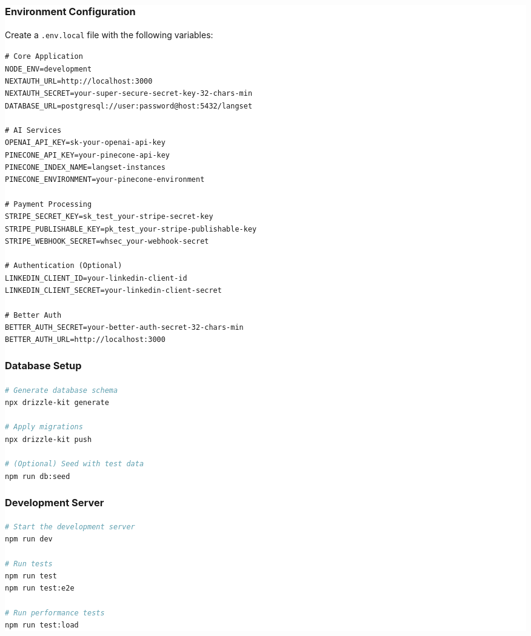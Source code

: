 ### Environment Configuration

Create a `.env.local` file with the following variables:

```env
# Core Application
NODE_ENV=development
NEXTAUTH_URL=http://localhost:3000
NEXTAUTH_SECRET=your-super-secure-secret-key-32-chars-min
DATABASE_URL=postgresql://user:password@host:5432/langset

# AI Services
OPENAI_API_KEY=sk-your-openai-api-key
PINECONE_API_KEY=your-pinecone-api-key
PINECONE_INDEX_NAME=langset-instances
PINECONE_ENVIRONMENT=your-pinecone-environment

# Payment Processing
STRIPE_SECRET_KEY=sk_test_your-stripe-secret-key
STRIPE_PUBLISHABLE_KEY=pk_test_your-stripe-publishable-key
STRIPE_WEBHOOK_SECRET=whsec_your-webhook-secret

# Authentication (Optional)
LINKEDIN_CLIENT_ID=your-linkedin-client-id
LINKEDIN_CLIENT_SECRET=your-linkedin-client-secret

# Better Auth
BETTER_AUTH_SECRET=your-better-auth-secret-32-chars-min
BETTER_AUTH_URL=http://localhost:3000
```

### Database Setup

```bash
# Generate database schema
npx drizzle-kit generate

# Apply migrations
npx drizzle-kit push

# (Optional) Seed with test data
npm run db:seed
```

### Development Server

```bash
# Start the development server
npm run dev

# Run tests
npm run test
npm run test:e2e

# Run performance tests
npm run test:load
```
